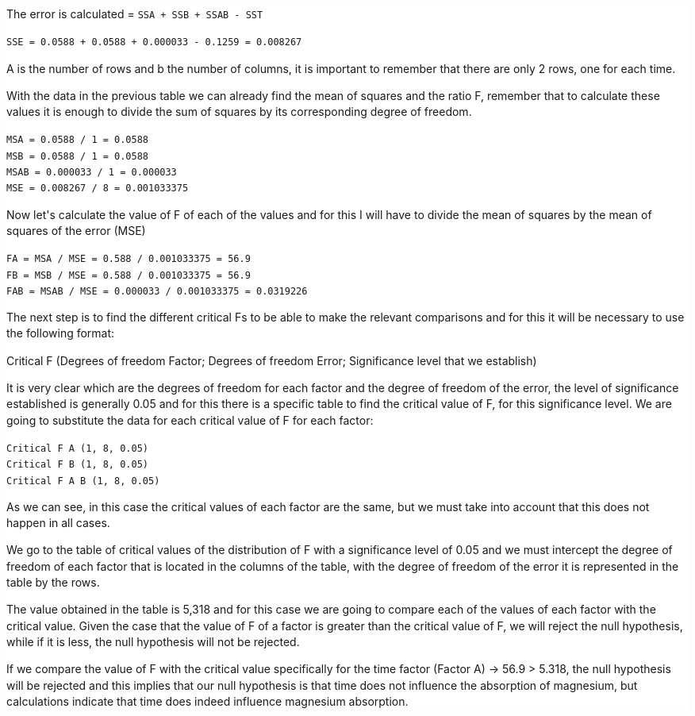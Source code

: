 
The error is calculated = `SSA + SSB + SSAB - SST`

`SSE = 0.0588 + 0.0588 + 0.000033 - 0.1259 = 0.008267`

A is the number of rows and b the number of columns, it is important to remember that there are only 2 rows, one for each time.

With the data in the previous table we can already find the mean of squares and the ratio F, remember that to calculate these values it is enough to divide the sum of squares by its corresponding degree of freedom.

```
MSA = 0.0588 / 1 = 0.0588
MSB = 0.0588 / 1 = 0.0588
MSAB = 0.000033 / 1 = 0.000033
MSE = 0.008267 / 8 = 0.001033375
```

Now let's calculate the value of F of each of the values and for this I will have to divide the mean of squares by the mean of squares of the error (MSE)

```
FA = MSA / MSE = 0.588 / 0.001033375 = 56.9
FB = MSB / MSE = 0.588 / 0.001033375 = 56.9
FAB = MSAB / MSE = 0.000033 / 0.001033375 = 0.0319226
```
The next step is to find the different critical Fs to be able to make the relevant comparisons and for this it will be necessary to use the following format:

Critical F (Degrees of freedom Factor; Degrees of freedom Error; Significance level that we establish)

It is very clear which are the degrees of freedom for each factor and the degree of freedom of the error, the level of significance established is generally 0.05 and for this there is a specific table to find the critical value of F, for this significance level. We are going to substitute the data for each critical value of F for each factor:

```
Critical F A (1, 8, 0.05)
Critical F B (1, 8, 0.05)
Critical F A B (1, 8, 0.05)
```
As we can see, in this case the critical values of each factor are the same, but we must take into account that this does not happen in all cases.

We go to the table of critical values of the distribution of F with a significance level of 0.05 and we must intercept the degree of freedom of each factor that is located in the columns of the table, with the degree of freedom of the error it is represented in the table by the rows.

The value obtained in the table is 5,318 and for this case we are going to compare each of the values of each factor with the critical value. Given the case that the value of F of a factor is greater than the critical value of F, we will reject the null hypothesis, while if it is less, the null hypothesis will not be rejected.

If we compare the value of F with the critical value specifically for the time factor (Factor A) → 56.9 > 5.318, the null hypothesis will be rejected and this implies that our null hypothesis is that time does not influence the absorption of magnesium, but calculations indicate that time does indeed influence magnesium absorption.
